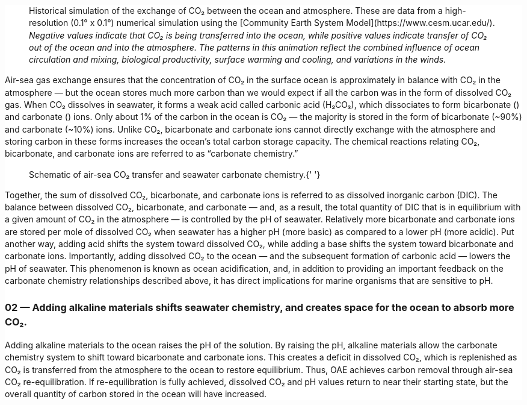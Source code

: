 <Figure>
  <FluxMap />
  <FigureCaption number={1}>
    Historical simulation of the exchange of CO₂ between the ocean and
    atmosphere. These are data from a high-resolution (0.1° x 0.1°) numerical
    simulation using the [Community Earth System
    Model](https://www.cesm.ucar.edu/).
    <Cite id='Krumhardt.2024' /> Negative values indicate that CO₂ is being transferred
    into the ocean, while positive values indicate transfer of CO₂ out of the ocean
    and into the atmosphere. The patterns in this animation reflect the combined
    influence of ocean circulation and mixing, biological productivity, surface warming
    and cooling, and variations in the winds.
  </FigureCaption>
</Figure>

Air-sea gas exchange ensures that the concentration of CO₂ in the surface ocean is approximately in balance with CO₂ in the atmosphere — but the ocean stores much more carbon than we would expect if all the carbon was in the form of dissolved CO₂ gas. When CO₂ dissolves in seawater, it forms a weak acid called carbonic acid (H₂CO₃), which dissociates to form bicarbonate (<HCO3 />) and carbonate (<CO3 />) ions. Only about 1% of the carbon in the ocean is CO₂ — the majority is stored in the form of bicarbonate (~90%) and carbonate (~10%) ions. Unlike CO₂, bicarbonate and carbonate ions cannot directly exchange with the atmosphere and storing carbon in these forms increases the ocean’s total carbon storage capacity. The chemical reactions relating CO₂, bicarbonate, and carbonate ions are referred to as “carbonate chemistry.”

<Figure>
  <CarbChemDiagram />
  <FigureCaption number={2}>
    Schematic of air-sea CO₂ transfer and seawater carbonate chemistry.{' '}
  </FigureCaption>
</Figure>

Together, the sum of dissolved CO₂, bicarbonate, and carbonate ions is referred to as dissolved inorganic carbon (DIC). The balance between dissolved CO₂, bicarbonate, and carbonate — and, as a result, the total quantity of DIC that is in equilibrium with a given amount of CO₂ in the atmosphere — is controlled by the pH of seawater. Relatively more bicarbonate and carbonate ions are stored per mole of dissolved CO₂ when seawater has a higher pH (more basic) as compared to a lower pH (more acidic). Put another way, adding acid shifts the system toward dissolved CO₂, while adding a base shifts the system toward bicarbonate and carbonate ions. Importantly, adding dissolved CO₂ to the ocean — and the subsequent formation of carbonic acid — lowers the pH of seawater. This phenomenon is known as ocean acidification, and, in addition to providing an important feedback on the carbonate chemistry relationships described above, it has direct implications for marine organisms that are sensitive to pH.<Cite id='doney.2009'/>

### 02 — Adding alkaline materials shifts seawater chemistry, and creates space for the ocean to absorb more CO₂.

Adding alkaline materials to the ocean raises the pH of the solution. By raising the pH, alkaline materials allow the carbonate chemistry system to shift toward bicarbonate and carbonate ions. This creates a deficit in dissolved CO₂, which is replenished as CO₂ is transferred from the atmosphere to the ocean to restore equilibrium. Thus, OAE achieves carbon removal through air-sea CO₂ re-equilibration. If re-equilibration is fully achieved, dissolved CO₂ and pH values return to near their starting state, but the overall quantity of carbon stored in the ocean will have increased.
